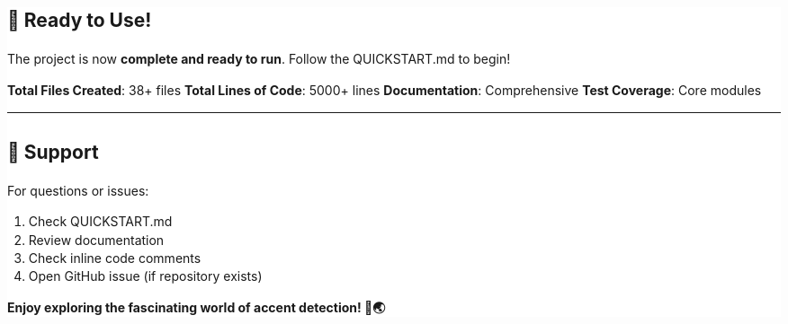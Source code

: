 
## 🎉 Ready to Use!

The project is now **complete and ready to run**. Follow the QUICKSTART.md to begin!

**Total Files Created**: 38+ files
**Total Lines of Code**: 5000+ lines
**Documentation**: Comprehensive
**Test Coverage**: Core modules

---

## 📧 Support

For questions or issues:
1. Check QUICKSTART.md
2. Review documentation
3. Check inline code comments
4. Open GitHub issue (if repository exists)

**Enjoy exploring the fascinating world of accent detection! 🎤🌏**
